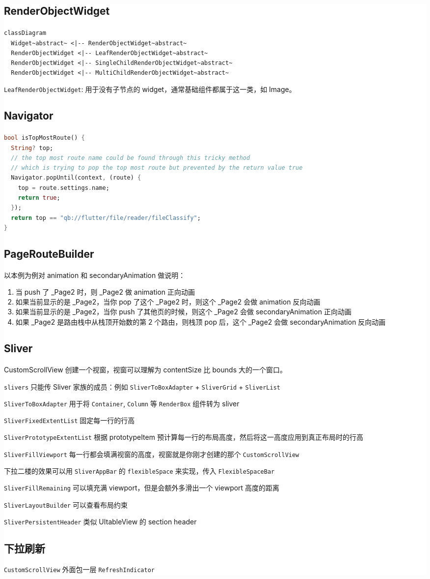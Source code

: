 ## RenderObjectWidget

```mermaid
classDiagram
  Widget~abstract~ <|-- RenderObjectWidget~abstract~
  RenderObjectWidget <|-- LeafRenderObjectWidget~abstract~
  RenderObjectWidget <|-- SingleChildRenderObjectWidget~abstract~
  RenderObjectWidget <|-- MultiChildRenderObjectWidget~abstract~
```

`LeafRenderObjectWidget`: 用于没有子节点的 widget，通常基础组件都属于这一类，如 Image。

## Navigator

```dart
bool isTopMostRoute() {
  String? top;
  // the top most route name could be found through this tricky method
  // which is trying to pop the top most route but prevented by the return value true
  Navigator.popUntil(context, (route) {
    top = route.settings.name;
    return true;
  });
  return top == "qb://flutter/file/reader/fileClassify";
}
```

## PageRouteBuilder

以本例为例对 animation 和 secondaryAnimation 做说明：

1. 当 push 了 \_Page2 时，则 \_Page2 做 animation 正向动画
2. 如果当前显示的是 \_Page2，当你 pop 了这个 \_Page2 时，则这个 \_Page2 会做 animation 反向动画
3. 如果当前显示的是 \_Page2，当你 push 了其他页的时候，则这个 \_Page2 会做 secondaryAnimation 正向动画
4. 如果 \_Page2 是路由栈中从栈顶开始数的第 2 个路由，则栈顶 pop 后，这个 \_Page2 会做 secondaryAnimation 反向动画

## Sliver

CustomScrollView 创建一个视窗，视窗可以理解为 contentSize 比 bounds 大的一个窗口。

`slivers` 只能传 Sliver 家族的成员：例如 `SliverToBoxAdapter` + `SliverGrid` + `SliverList`

`SliverToBoxAdapter` 用于将 `Container`, `Column` 等 `RenderBox` 组件转为 sliver

`SliverFixedExtentList` 固定每一行的行高

`SliverPrototypeExtentList` 根据 prototypeItem 预计算每一行的布局高度，然后将这一高度应用到真正布局时的行高

`SliverFillViewport` 每一行都会填满视窗的高度，视窗就是你刚才创建的那个 `CustomScrollView`

下拉二楼的效果可以用 `SliverAppBar` 的 `flexibleSpace` 来实现，传入 `FlexibleSpaceBar`

`SliverFillRemaining` 可以填充满 viewport，但是会额外多滑出一个 viewport 高度的距离

`SliverLayoutBuilder` 可以查看布局约束

`SliverPersistentHeader` 类似 UItableView 的 section header

## 下拉刷新

`CustomScrollView` 外面包一层 `RefreshIndicator`
